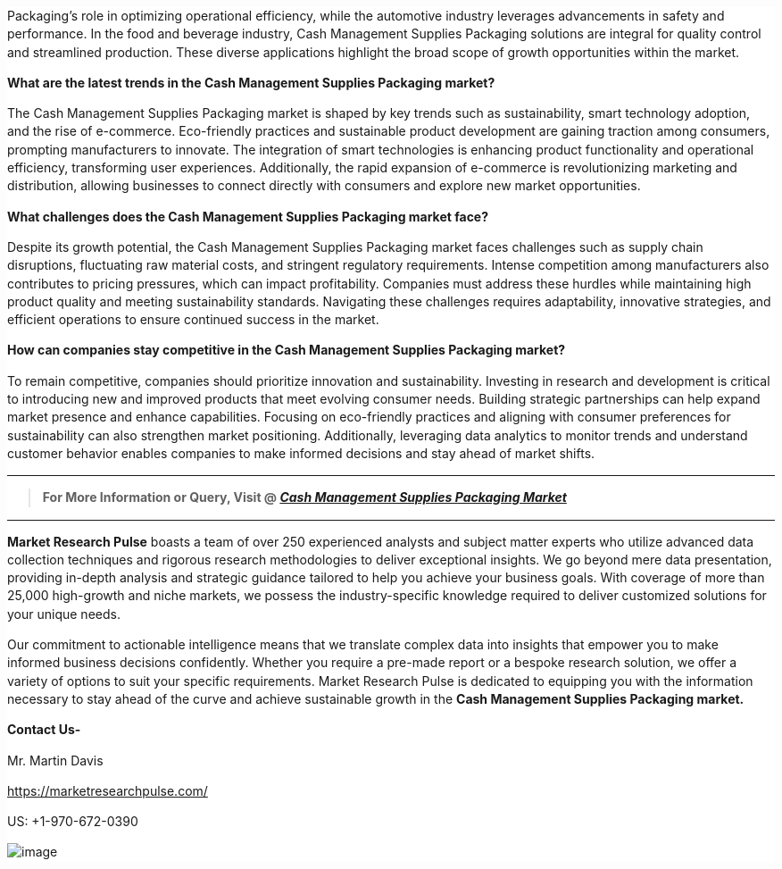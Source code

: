 Packaging&rsquo;s role in optimizing operational efficiency, while the automotive industry leverages advancements in safety and performance. In the food and beverage industry, Cash Management Supplies Packaging solutions are integral for quality control and streamlined production. These diverse applications highlight the broad scope of growth opportunities within the market.</p><p><strong>What are the latest trends in the Cash Management Supplies Packaging market?</strong></p><p>The Cash Management Supplies Packaging market is shaped by key trends such as sustainability, smart technology adoption, and the rise of e-commerce. Eco-friendly practices and sustainable product development are gaining traction among consumers, prompting manufacturers to innovate. The integration of smart technologies is enhancing product functionality and operational efficiency, transforming user experiences. Additionally, the rapid expansion of e-commerce is revolutionizing marketing and distribution, allowing businesses to connect directly with consumers and explore new market opportunities.</p><p><strong>What challenges does the Cash Management Supplies Packaging market face?</strong></p><p>Despite its growth potential, the Cash Management Supplies Packaging market faces challenges such as supply chain disruptions, fluctuating raw material costs, and stringent regulatory requirements. Intense competition among manufacturers also contributes to pricing pressures, which can impact profitability. Companies must address these hurdles while maintaining high product quality and meeting sustainability standards. Navigating these challenges requires adaptability, innovative strategies, and efficient operations to ensure continued success in the market.</p><p><strong>How can companies stay competitive in the Cash Management Supplies Packaging market?</strong></p><p>To remain competitive, companies should prioritize innovation and sustainability. Investing in research and development is critical to introducing new and improved products that meet evolving consumer needs. Building strategic partnerships can help expand market presence and enhance capabilities. Focusing on eco-friendly practices and aligning with consumer preferences for sustainability can also strengthen market positioning. Additionally, leveraging data analytics to monitor trends and understand customer behavior enables companies to make informed decisions and stay ahead of market shifts.</p><hr /><blockquote><p><strong>For More Information or Query, Visit @&nbsp;<em><a href="https://marketresearchpulse.com/report/116151/cash-management-supplies-packaging-market?utm_source=Linkedin&utm_medium=0114">Cash Management Supplies Packaging Market</a></em></strong></p></blockquote><hr /><p><strong>Market Research Pulse</strong> boasts a team of over 250 experienced analysts and subject matter experts who utilize advanced data collection techniques and rigorous research methodologies to deliver exceptional insights. We go beyond mere data presentation, providing in-depth analysis and strategic guidance tailored to help you achieve your business goals. With coverage of more than 25,000 high-growth and niche markets, we possess the industry-specific knowledge required to deliver customized solutions for your unique needs.</p><p>Our commitment to actionable intelligence means that we translate complex data into insights that empower you to make informed business decisions confidently. Whether you require a pre-made report or a bespoke research solution, we offer a variety of options to suit your specific requirements. Market Research Pulse is dedicated to equipping you with the information necessary to stay ahead of the curve and achieve sustainable growth in the <strong>Cash Management Supplies Packaging market.</strong></p><p><strong>Contact Us-</strong></p><p>Mr. Martin Davis</p><p>https://marketresearchpulse.com/</p><p>US: +1-970-672-0390</p>
![image](https://github.com/user-attachments/assets/79e5346d-3e66-46ea-a0bf-3605b9662d7d)
